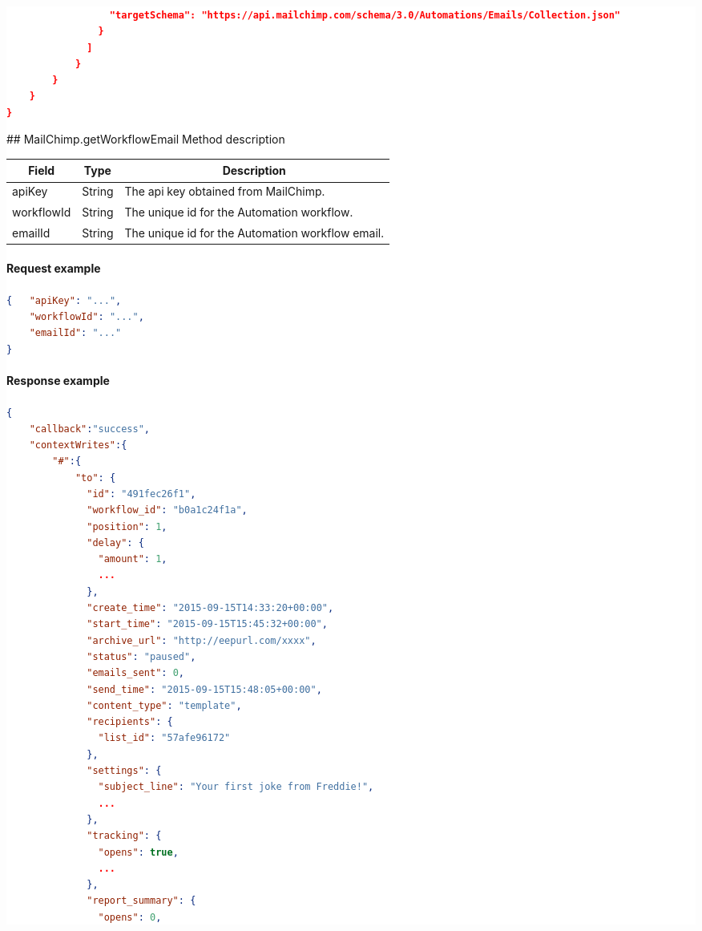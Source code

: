 ```json
			      "targetSchema": "https://api.mailchimp.com/schema/3.0/Automations/Emails/Collection.json"
			    }
			  ]
			}
		}
	}
}
```

<a name="getWorkflowEmail"/>
## MailChimp.getWorkflowEmail
Method description

| Field     | Type  | Description
|-----------|-------|----------
| apiKey    | String| The api key obtained from MailChimp.
| workflowId| String| The unique id for the Automation workflow.
| emailId   | String| The unique id for the Automation workflow email.

#### Request example
```json
{	"apiKey": "...",
	"workflowId": "...",
	"emailId": "..."
}
```
#### Response example
```json
{
	"callback":"success",
	"contextWrites":{
		"#":{
			"to": {
			  "id": "491fec26f1",
			  "workflow_id": "b0a1c24f1a",
			  "position": 1,
			  "delay": {
			    "amount": 1,
			    ...
			  },
			  "create_time": "2015-09-15T14:33:20+00:00",
			  "start_time": "2015-09-15T15:45:32+00:00",
			  "archive_url": "http://eepurl.com/xxxx",
			  "status": "paused",
			  "emails_sent": 0,
			  "send_time": "2015-09-15T15:48:05+00:00",
			  "content_type": "template",
			  "recipients": {
			    "list_id": "57afe96172"
			  },
			  "settings": {
			    "subject_line": "Your first joke from Freddie!",
			    ...
			  },
			  "tracking": {
			    "opens": true,
			    ...
			  },
			  "report_summary": {
			    "opens": 0,
```